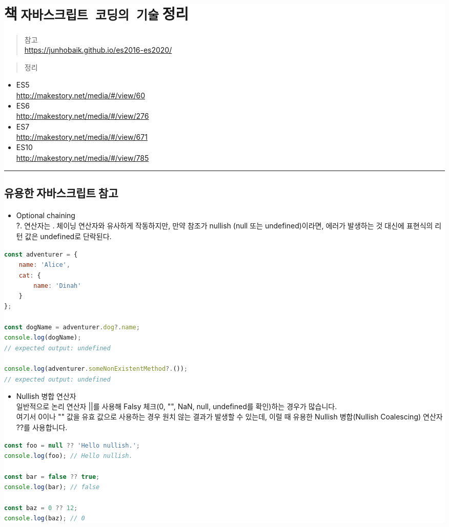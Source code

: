 # 책 `자바스크립트 코딩의 기술` 정리

> 참고  
https://junhobaik.github.io/es2016-es2020/  

> 정리  
- ES5  
http://makestory.net/media/#/view/60  
- ES6  
http://makestory.net/media/#/view/276  
- ES7  
http://makestory.net/media/#/view/671  
- ES10  
http://makestory.net/media/#/view/785


-----


## 유용한 자바스크립트 참고
- Optional chaining   
?. 연산자는 . 체이닝 연산자와 유사하게 작동하지만, 만약 참조가 nullish (null 또는 undefined)이라면, 에러가 발생하는 것 대신에 표현식의 리턴 값은 undefined로 단락된다.
```javascript
const adventurer = {
	name: 'Alice',
	cat: {
		name: 'Dinah'
	}
};

const dogName = adventurer.dog?.name;
console.log(dogName);
// expected output: undefined

console.log(adventurer.someNonExistentMethod?.());
// expected output: undefined
```

- Nullish 병합 연산자  
일반적으로 논리 연산자 ||를 사용해 Falsy 체크(0, "", NaN, null, undefined를 확인)하는 경우가 많습니다.  
여기서 0이나 "" 값을 유효 값으로 사용하는 경우 원치 않는 결과가 발생할 수 있는데, 이럴 때 유용한 Nullish 병합(Nullish Coalescing) 연산자 ??를 사용합니다.  
```javascript
const foo = null ?? 'Hello nullish.';
console.log(foo); // Hello nullish.

const bar = false ?? true;
console.log(bar); // false

const baz = 0 ?? 12;
console.log(baz); // 0
```
